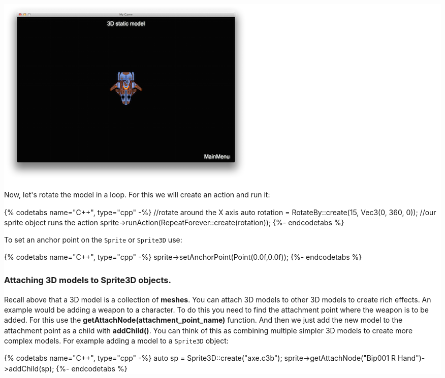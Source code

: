 ![](3d-img/9_1.png)

Now, let's rotate the model in a loop. For this we will create an action and run
it:

{% codetabs name="C++", type="cpp" -%}
//rotate around the X axis
auto rotation = RotateBy::create(15, Vec3(0, 360, 0));
//our sprite object runs the action
sprite->runAction(RepeatForever::create(rotation));
{%- endcodetabs %}

To set an anchor point on the `Sprite` or `Sprite3D` use:

{% codetabs name="C++", type="cpp" -%}
sprite->setAnchorPoint(Point(0.0f,0.0f));
{%- endcodetabs %}

<a name="models"></a>

### Attaching 3D models to Sprite3D objects.
Recall above that a 3D model is a collection of __meshes__. You can attach 3D models
to other 3D models to create rich effects. An example would
be adding a weapon to a character. To do this you need to find the attachment
point where the weapon is to be added. For this use the __getAttachNode(attachment_point_name)__
function. And then we just add the new model to the attachment point as a child
with __addChild()__. You can think of this as combining multiple simpler 3D models
to create more complex models. For example adding a model to a `Sprite3D` object:

{% codetabs name="C++", type="cpp" -%}
auto sp = Sprite3D::create("axe.c3b");
sprite->getAttachNode("Bip001 R Hand")->addChild(sp);
{%- endcodetabs %}
